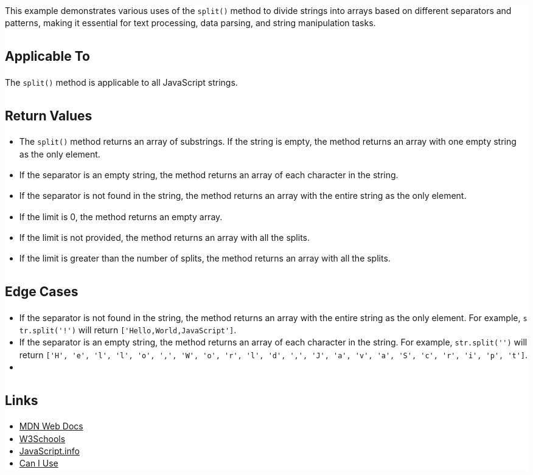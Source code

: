 This example demonstrates various uses of the `split()` method to divide strings into arrays based on different separators and patterns, making it essential for text processing, data parsing, and string manipulation tasks.

## Applicable To

The `split()` method is applicable to all JavaScript strings.

## Return Values

- The `split()` method returns an array of substrings. If the string is empty, the method returns an array with one empty string as the only element.

- If the separator is an empty string, the method returns an array of each character in the string.
- If the separator is not found in the string, the method returns an array with the entire string as the only element.
- If the limit is 0, the method returns an empty array.
- If the limit is not provided, the method returns an array with all the splits.
- If the limit is greater than the number of splits, the method returns an array with all the splits.

## Edge Cases

- If the separator is not found in the string, the method returns an array with the entire string as the only element. For example, `str.split('!')` will return `['Hello,World,JavaScript']`.
- If the separator is an empty string, the method returns an array of each character in the string. For example, `str.split('')` will return `['H', 'e', 'l', 'l', 'o', ',', 'W', 'o', 'r', 'l', 'd', ',', 'J', 'a', 'v', 'a', 'S', 'c', 'r', 'i', 'p', 't']`.
-

## Links

- [MDN Web Docs](https://developer.mozilla.org/en-US/docs/Web/JavaScript/Reference/Global_Objects/String/split)
- [W3Schools](https://www.w3schools.com/jsref/jsref_split.asp)
- [JavaScript.info](https://javascript.info/array-methods#split)
- [Can I Use](https://caniuse.com/?search=split)
